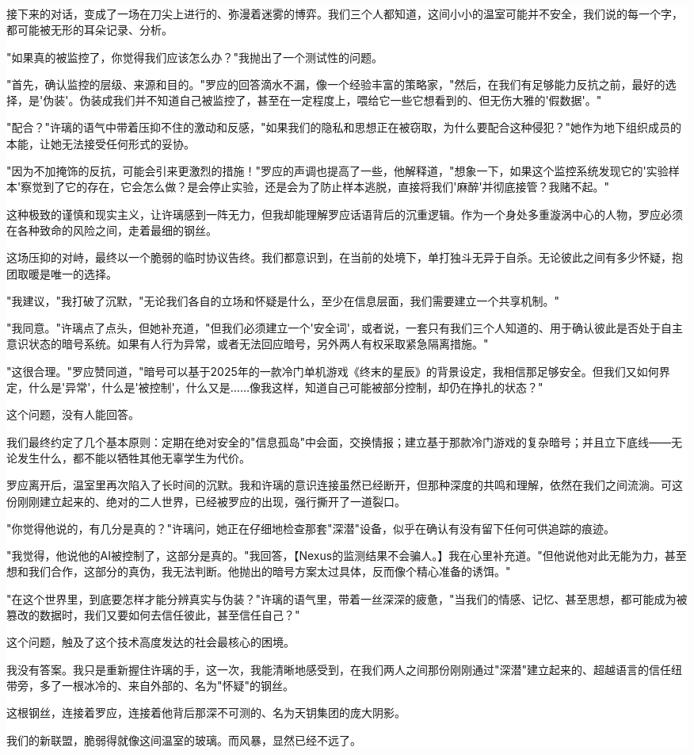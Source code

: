 接下来的对话，变成了一场在刀尖上进行的、弥漫着迷雾的博弈。我们三个人都知道，这间小小的温室可能并不安全，我们说的每一个字，都可能被无形的耳朵记录、分析。

"如果真的被监控了，你觉得我们应该怎么办？"我抛出了一个测试性的问题。

"首先，确认监控的层级、来源和目的。"罗应的回答滴水不漏，像一个经验丰富的策略家，"然后，在我们有足够能力反抗之前，最好的选择，是'伪装'。伪装成我们并不知道自己被监控了，甚至在一定程度上，喂给它一些它想看到的、但无伤大雅的'假数据'。"

"配合？"许璃的语气中带着压抑不住的激动和反感，"如果我们的隐私和思想正在被窃取，为什么要配合这种侵犯？"她作为地下组织成员的本能，让她无法接受任何形式的妥协。

"因为不加掩饰的反抗，可能会引来更激烈的措施！"罗应的声调也提高了一些，他解释道，"想象一下，如果这个监控系统发现它的'实验样本'察觉到了它的存在，它会怎么做？是会停止实验，还是会为了防止样本逃脱，直接将我们'麻醉'并彻底接管？我赌不起。"

这种极致的谨慎和现实主义，让许璃感到一阵无力，但我却能理解罗应话语背后的沉重逻辑。作为一个身处多重漩涡中心的人物，罗应必须在各种致命的风险之间，走着最细的钢丝。

这场压抑的对峙，最终以一个脆弱的临时协议告终。我们都意识到，在当前的处境下，单打独斗无异于自杀。无论彼此之间有多少怀疑，抱团取暖是唯一的选择。

"我建议，"我打破了沉默，"无论我们各自的立场和怀疑是什么，至少在信息层面，我们需要建立一个共享机制。"

"我同意。"许璃点了点头，但她补充道，"但我们必须建立一个'安全词'，或者说，一套只有我们三个人知道的、用于确认彼此是否处于自主意识状态的暗号系统。如果有人行为异常，或者无法回应暗号，另外两人有权采取紧急隔离措施。"

"这很合理。"罗应赞同道，"暗号可以基于2025年的一款冷门单机游戏《终末的星辰》的背景设定，我相信那足够安全。但我们又如何界定，什么是'异常'，什么是'被控制'，什么又是……像我这样，知道自己可能被部分控制，却仍在挣扎的状态？"

这个问题，没有人能回答。

我们最终约定了几个基本原则：定期在绝对安全的"信息孤岛"中会面，交换情报；建立基于那款冷门游戏的复杂暗号；并且立下底线——无论发生什么，都不能以牺牲其他无辜学生为代价。

罗应离开后，温室里再次陷入了长时间的沉默。我和许璃的意识连接虽然已经断开，但那种深度的共鸣和理解，依然在我们之间流淌。可这份刚刚建立起来的、绝对的二人世界，已经被罗应的出现，强行撕开了一道裂口。

"你觉得他说的，有几分是真的？"许璃问，她正在仔细地检查那套"深潜"设备，似乎在确认有没有留下任何可供追踪的痕迹。

"我觉得，他说他的AI被控制了，这部分是真的。"我回答，【Nexus的监测结果不会骗人。】我在心里补充道。"但他说他对此无能为力，甚至想和我们合作，这部分的真伪，我无法判断。他抛出的暗号方案太过具体，反而像个精心准备的诱饵。"

"在这个世界里，到底要怎样才能分辨真实与伪装？"许璃的语气里，带着一丝深深的疲惫，"当我们的情感、记忆、甚至思想，都可能成为被篡改的数据时，我们又要如何去信任彼此，甚至信任自己？"

这个问题，触及了这个技术高度发达的社会最核心的困境。

我没有答案。我只是重新握住许璃的手，这一次，我能清晰地感受到，在我们两人之间那份刚刚通过"深潜"建立起来的、超越语言的信任纽带旁，多了一根冰冷的、来自外部的、名为"怀疑"的钢丝。

这根钢丝，连接着罗应，连接着他背后那深不可测的、名为天钥集团的庞大阴影。

我们的新联盟，脆弱得就像这间温室的玻璃。而风暴，显然已经不远了。

